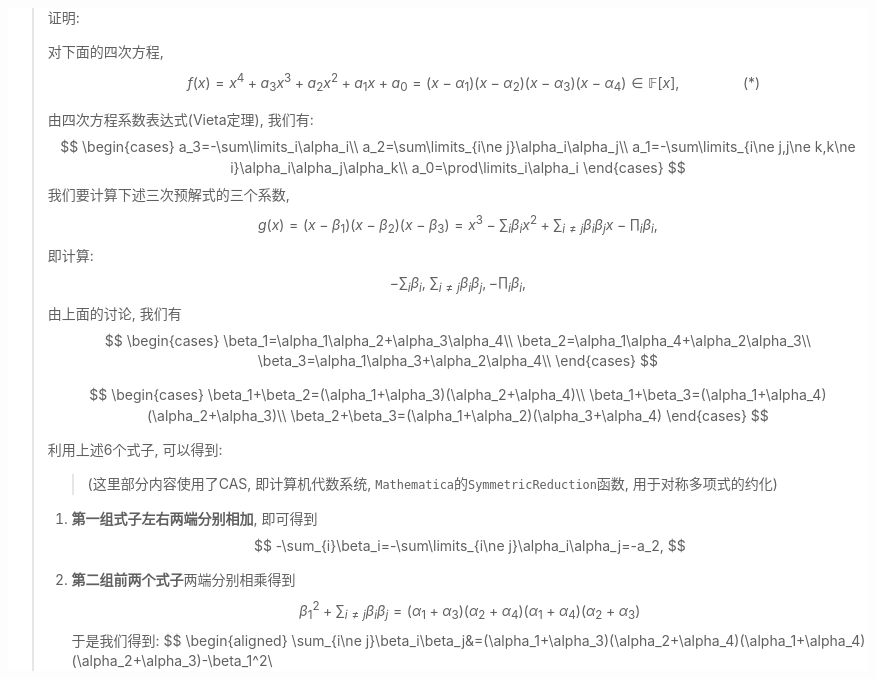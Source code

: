>   证明:
>
>   对下面的四次方程, 
>   $$
>   \qquad f(x)=x^4+a_3x^3+a_2x^2+a_1x+a_0=(x-\alpha_1)(x-\alpha_2)(x-\alpha_3)(x-\alpha_4)\in\mathbb{F}[x],\qquad\qquad(*)
>   $$
>   
>
>   由四次方程系数表达式(Vieta定理), 我们有:
>   $$
>   \begin{cases}
>   a_3=-\sum\limits_i\alpha_i\\
>   a_2=\sum\limits_{i\ne j}\alpha_i\alpha_j\\
>   a_1=-\sum\limits_{i\ne j,j\ne k,k\ne i}\alpha_i\alpha_j\alpha_k\\
>   a_0=\prod\limits_i\alpha_i
>   \end{cases}
>   $$
>   我们要计算下述三次预解式的三个系数, 
>   $$
>   g(x)=(x-\beta_1)(x-\beta_2)(x-\beta_3)=x^3-\sum_{i}\beta_ix^2+\sum_{i\ne j}\beta_i\beta_jx-\prod_i\beta_i,
>   $$
>   即计算:
>   $$
>   -\sum_{i}\beta_i,\ \sum_{i\ne j}\beta_i\beta_j, -\prod_i\beta_i,
>   $$
>   由上面的讨论, 我们有
>   $$
>   \begin{cases}
>   \beta_1=\alpha_1\alpha_2+\alpha_3\alpha_4\\
>   \beta_2=\alpha_1\alpha_4+\alpha_2\alpha_3\\
>   \beta_3=\alpha_1\alpha_3+\alpha_2\alpha_4\\
>   \end{cases}
>   $$
>
>   $$
>   \begin{cases}
>   \beta_1+\beta_2=(\alpha_1+\alpha_3)(\alpha_2+\alpha_4)\\
>   \beta_1+\beta_3=(\alpha_1+\alpha_4)(\alpha_2+\alpha_3)\\
>   \beta_2+\beta_3=(\alpha_1+\alpha_2)(\alpha_3+\alpha_4)
>   \end{cases}
>   $$
>
>   利用上述6个式子, 可以得到:
>
>   >   (这里部分内容使用了CAS, 即计算机代数系统, `Mathematica`的`SymmetricReduction`函数, 用于对称多项式的约化)
>
>   1.   **第一组式子左右两端分别相加**, 即可得到
>        $$
>        -\sum_{i}\beta_i=-\sum\limits_{i\ne j}\alpha_i\alpha_j=-a_2,
>        $$
>
>   2.   **第二组前两个式子**两端分别相乘得到
>        $$
>        \beta_1^2+\sum_{i\ne j}\beta_i\beta_j=(\alpha_1+\alpha_3)(\alpha_2+\alpha_4)(\alpha_1+\alpha_4)(\alpha_2+\alpha_3)
>        $$
>        于是我们得到:
>        $$
>        \begin{aligned}
>        \sum_{i\ne j}\beta_i\beta_j&=(\alpha_1+\alpha_3)(\alpha_2+\alpha_4)(\alpha_1+\alpha_4)(\alpha_2+\alpha_3)-\beta_1^2\\